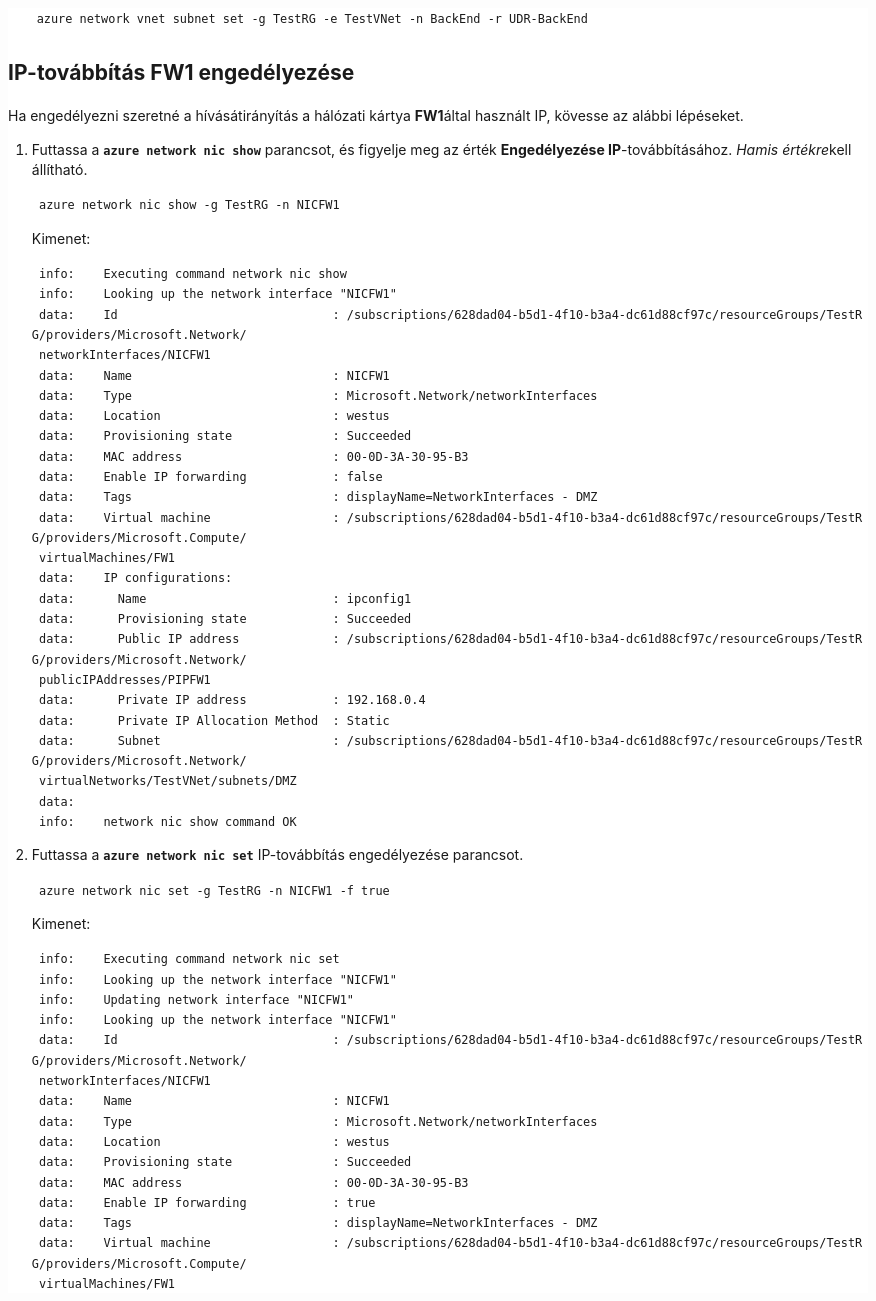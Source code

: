         azure network vnet subnet set -g TestRG -e TestVNet -n BackEnd -r UDR-BackEnd

## <a name="enable-ip-forwarding-on-fw1"></a>IP-továbbítás FW1 engedélyezése
Ha engedélyezni szeretné a hívásátirányítás a hálózati kártya **FW1**által használt IP, kövesse az alábbi lépéseket.

1. Futtassa a **`azure network nic show`** parancsot, és figyelje meg az érték **Engedélyezése IP**-továbbításához. *Hamis értékre*kell állítható.

        azure network nic show -g TestRG -n NICFW1

    Kimenet:
        
        info:    Executing command network nic show
        info:    Looking up the network interface "NICFW1"
        data:    Id                              : /subscriptions/628dad04-b5d1-4f10-b3a4-dc61d88cf97c/resourceGroups/TestRG/providers/Microsoft.Network/
        networkInterfaces/NICFW1
        data:    Name                            : NICFW1
        data:    Type                            : Microsoft.Network/networkInterfaces
        data:    Location                        : westus
        data:    Provisioning state              : Succeeded
        data:    MAC address                     : 00-0D-3A-30-95-B3
        data:    Enable IP forwarding            : false
        data:    Tags                            : displayName=NetworkInterfaces - DMZ
        data:    Virtual machine                 : /subscriptions/628dad04-b5d1-4f10-b3a4-dc61d88cf97c/resourceGroups/TestRG/providers/Microsoft.Compute/
        virtualMachines/FW1
        data:    IP configurations:
        data:      Name                          : ipconfig1
        data:      Provisioning state            : Succeeded
        data:      Public IP address             : /subscriptions/628dad04-b5d1-4f10-b3a4-dc61d88cf97c/resourceGroups/TestRG/providers/Microsoft.Network/
        publicIPAddresses/PIPFW1
        data:      Private IP address            : 192.168.0.4
        data:      Private IP Allocation Method  : Static
        data:      Subnet                        : /subscriptions/628dad04-b5d1-4f10-b3a4-dc61d88cf97c/resourceGroups/TestRG/providers/Microsoft.Network/
        virtualNetworks/TestVNet/subnets/DMZ
        data:    
        info:    network nic show command OK

2. Futtassa a **`azure network nic set`** IP-továbbítás engedélyezése parancsot.

        azure network nic set -g TestRG -n NICFW1 -f true

    Kimenet:

        info:    Executing command network nic set
        info:    Looking up the network interface "NICFW1"
        info:    Updating network interface "NICFW1"
        info:    Looking up the network interface "NICFW1"
        data:    Id                              : /subscriptions/628dad04-b5d1-4f10-b3a4-dc61d88cf97c/resourceGroups/TestRG/providers/Microsoft.Network/
        networkInterfaces/NICFW1
        data:    Name                            : NICFW1
        data:    Type                            : Microsoft.Network/networkInterfaces
        data:    Location                        : westus
        data:    Provisioning state              : Succeeded
        data:    MAC address                     : 00-0D-3A-30-95-B3
        data:    Enable IP forwarding            : true
        data:    Tags                            : displayName=NetworkInterfaces - DMZ
        data:    Virtual machine                 : /subscriptions/628dad04-b5d1-4f10-b3a4-dc61d88cf97c/resourceGroups/TestRG/providers/Microsoft.Compute/
        virtualMachines/FW1